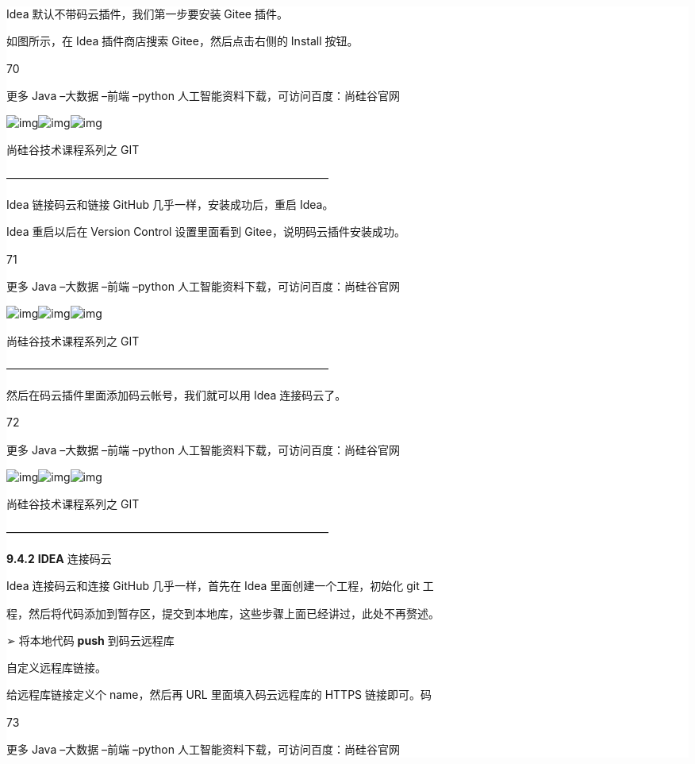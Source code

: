 Idea 默认不带码云插件，我们第一步要安装 Gitee 插件。

如图所示，在 Idea 插件商店搜索 Gitee，然后点击右侧的 Install 按钮。

70

更多 Java –大数据 –前端 –python 人工智能资料下载，可访问百度：尚硅谷官网

![img](file:///C:\Users\86185\AppData\Local\Temp\ksohtml12000\wps240.png)![img](file:///C:\Users\86185\AppData\Local\Temp\ksohtml12000\wps241.png)![img](file:///C:\Users\86185\AppData\Local\Temp\ksohtml12000\wps242.png)  



 

尚硅谷技术课程系列之 GIT

—————————————————————————————

Idea 链接码云和链接 GitHub 几乎一样，安装成功后，重启 Idea。

Idea 重启以后在 Version Control 设置里面看到 Gitee，说明码云插件安装成功。

71

更多 Java –大数据 –前端 –python 人工智能资料下载，可访问百度：尚硅谷官网

![img](file:///C:\Users\86185\AppData\Local\Temp\ksohtml12000\wps243.png)![img](file:///C:\Users\86185\AppData\Local\Temp\ksohtml12000\wps244.png)![img](file:///C:\Users\86185\AppData\Local\Temp\ksohtml12000\wps245.png)  



 

尚硅谷技术课程系列之 GIT

—————————————————————————————

然后在码云插件里面添加码云帐号，我们就可以用 Idea 连接码云了。

72

更多 Java –大数据 –前端 –python 人工智能资料下载，可访问百度：尚硅谷官网

![img](file:///C:\Users\86185\AppData\Local\Temp\ksohtml12000\wps246.png)![img](file:///C:\Users\86185\AppData\Local\Temp\ksohtml12000\wps247.png)![img](file:///C:\Users\86185\AppData\Local\Temp\ksohtml12000\wps248.png)  



 

尚硅谷技术课程系列之 GIT

—————————————————————————————

**9.4.2** **IDEA** 连接码云

Idea 连接码云和连接 GitHub 几乎一样，首先在 Idea 里面创建一个工程，初始化 git 工

程，然后将代码添加到暂存区，提交到本地库，这些步骤上面已经讲过，此处不再赘述。

➢ 将本地代码 **push** 到码云远程库

自定义远程库链接。

给远程库链接定义个 name，然后再 URL 里面填入码云远程库的 HTTPS 链接即可。码

73

更多 Java –大数据 –前端 –python 人工智能资料下载，可访问百度：尚硅谷官网
